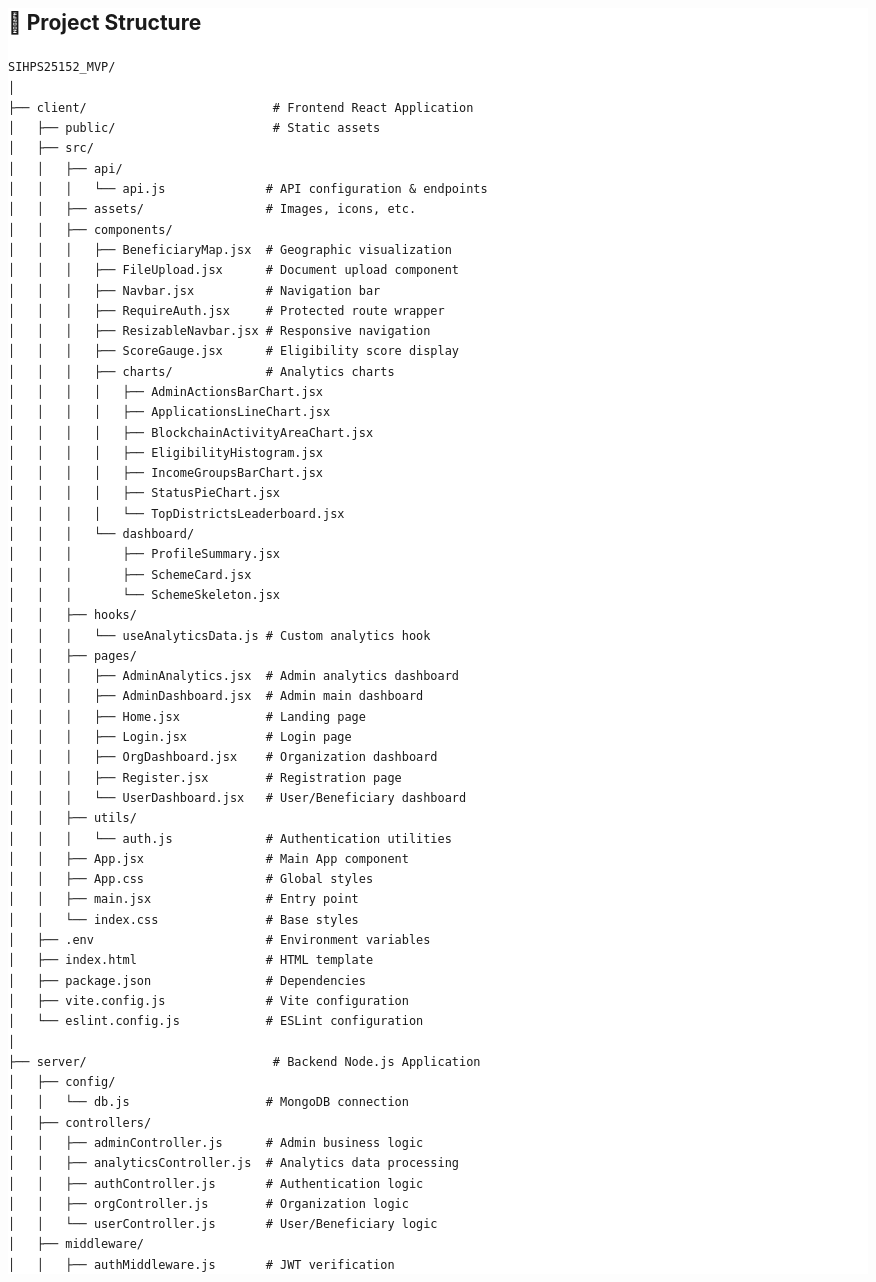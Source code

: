 ## 📁 Project Structure

```
SIHPS25152_MVP/
│
├── client/                          # Frontend React Application
│   ├── public/                      # Static assets
│   ├── src/
│   │   ├── api/
│   │   │   └── api.js              # API configuration & endpoints
│   │   ├── assets/                 # Images, icons, etc.
│   │   ├── components/
│   │   │   ├── BeneficiaryMap.jsx  # Geographic visualization
│   │   │   ├── FileUpload.jsx      # Document upload component
│   │   │   ├── Navbar.jsx          # Navigation bar
│   │   │   ├── RequireAuth.jsx     # Protected route wrapper
│   │   │   ├── ResizableNavbar.jsx # Responsive navigation
│   │   │   ├── ScoreGauge.jsx      # Eligibility score display
│   │   │   ├── charts/             # Analytics charts
│   │   │   │   ├── AdminActionsBarChart.jsx
│   │   │   │   ├── ApplicationsLineChart.jsx
│   │   │   │   ├── BlockchainActivityAreaChart.jsx
│   │   │   │   ├── EligibilityHistogram.jsx
│   │   │   │   ├── IncomeGroupsBarChart.jsx
│   │   │   │   ├── StatusPieChart.jsx
│   │   │   │   └── TopDistrictsLeaderboard.jsx
│   │   │   └── dashboard/
│   │   │       ├── ProfileSummary.jsx
│   │   │       ├── SchemeCard.jsx
│   │   │       └── SchemeSkeleton.jsx
│   │   ├── hooks/
│   │   │   └── useAnalyticsData.js # Custom analytics hook
│   │   ├── pages/
│   │   │   ├── AdminAnalytics.jsx  # Admin analytics dashboard
│   │   │   ├── AdminDashboard.jsx  # Admin main dashboard
│   │   │   ├── Home.jsx            # Landing page
│   │   │   ├── Login.jsx           # Login page
│   │   │   ├── OrgDashboard.jsx    # Organization dashboard
│   │   │   ├── Register.jsx        # Registration page
│   │   │   └── UserDashboard.jsx   # User/Beneficiary dashboard
│   │   ├── utils/
│   │   │   └── auth.js             # Authentication utilities
│   │   ├── App.jsx                 # Main App component
│   │   ├── App.css                 # Global styles
│   │   ├── main.jsx                # Entry point
│   │   └── index.css               # Base styles
│   ├── .env                        # Environment variables
│   ├── index.html                  # HTML template
│   ├── package.json                # Dependencies
│   ├── vite.config.js              # Vite configuration
│   └── eslint.config.js            # ESLint configuration
│
├── server/                          # Backend Node.js Application
│   ├── config/
│   │   └── db.js                   # MongoDB connection
│   ├── controllers/
│   │   ├── adminController.js      # Admin business logic
│   │   ├── analyticsController.js  # Analytics data processing
│   │   ├── authController.js       # Authentication logic
│   │   ├── orgController.js        # Organization logic
│   │   └── userController.js       # User/Beneficiary logic
│   ├── middleware/
│   │   ├── authMiddleware.js       # JWT verification
```